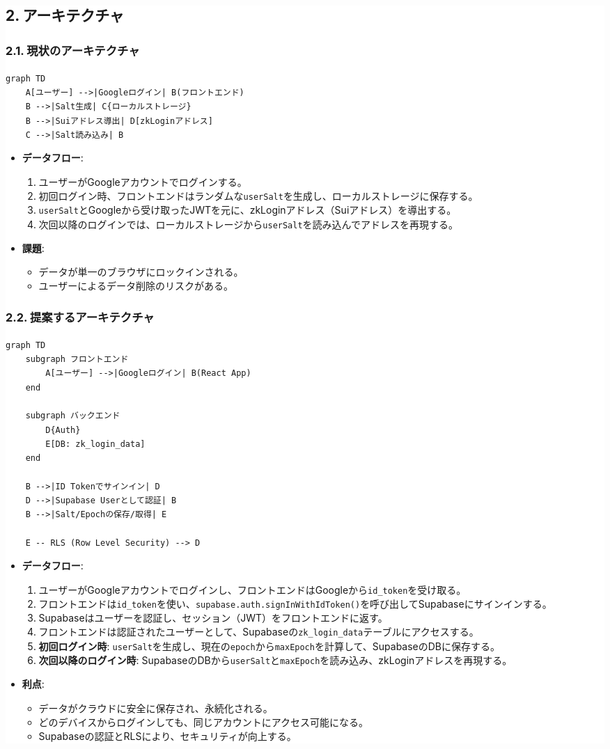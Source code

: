 ## 2. アーキテクチャ

### 2.1. 現状のアーキテクチャ

```mermaid
graph TD
    A[ユーザー] -->|Googleログイン| B(フロントエンド)
    B -->|Salt生成| C{ローカルストレージ}
    B -->|Suiアドレス導出| D[zkLoginアドレス]
    C -->|Salt読み込み| B
```

- **データフロー**:
    1. ユーザーがGoogleアカウントでログインする。
    2. 初回ログイン時、フロントエンドはランダムな`userSalt`を生成し、ローカルストレージに保存する。
    3. `userSalt`とGoogleから受け取ったJWTを元に、zkLoginアドレス（Suiアドレス）を導出する。
    4. 次回以降のログインでは、ローカルストレージから`userSalt`を読み込んでアドレスを再現する。

- **課題**:
    - データが単一のブラウザにロックインされる。
    - ユーザーによるデータ削除のリスクがある。

### 2.2. 提案するアーキテクチャ

```mermaid
graph TD
    subgraph フロントエンド
        A[ユーザー] -->|Googleログイン| B(React App)
    end

    subgraph バックエンド
        D{Auth}
        E[DB: zk_login_data]
    end

    B -->|ID Tokenでサインイン| D
    D -->|Supabase Userとして認証| B
    B -->|Salt/Epochの保存/取得| E

    E -- RLS (Row Level Security) --> D
```

- **データフロー**:
    1. ユーザーがGoogleアカウントでログインし、フロントエンドはGoogleから`id_token`を受け取る。
    2. フロントエンドは`id_token`を使い、`supabase.auth.signInWithIdToken()`を呼び出してSupabaseにサインインする。
    3. Supabaseはユーザーを認証し、セッション（JWT）をフロントエンドに返す。
    4. フロントエンドは認証されたユーザーとして、Supabaseの`zk_login_data`テーブルにアクセスする。
    5. **初回ログイン時**: `userSalt`を生成し、現在の`epoch`から`maxEpoch`を計算して、SupabaseのDBに保存する。
    6. **次回以降のログイン時**: SupabaseのDBから`userSalt`と`maxEpoch`を読み込み、zkLoginアドレスを再現する。

- **利点**:
    - データがクラウドに安全に保存され、永続化される。
    - どのデバイスからログインしても、同じアカウントにアクセス可能になる。
    - Supabaseの認証とRLSにより、セキュリティが向上する。
